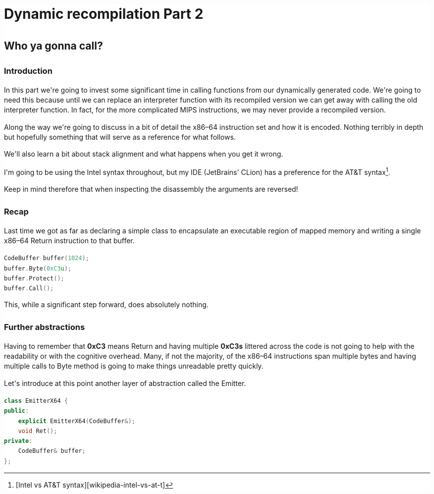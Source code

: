 # Dynamic recompilation Part 2
## Who ya gonna call?

### Introduction
In this part we're going to invest some significant time in calling functions from our
dynamically generated code. We're going to need this because until we can replace an interpreter
function with its recompiled version we can get away with calling the old interpreter function.
In fact, for the more complicated MIPS instructions, we may never provide a recompiled version.

Along the way we're going to discuss in a bit of detail the x86–64 instruction set and
how it is encoded. Nothing terribly in depth but hopefully something that will serve as a reference
for what follows.

We'll also learn a bit about stack alignment and what happens when you get it wrong.

I'm going to be using the Intel syntax throughout, but my IDE (JetBrains' CLion) has a preference
for the AT&T syntax[^1].

Keep in mind therefore that when inspecting the disassembly the arguments are reversed!

### Recap
Last time we got as far as declaring a simple class to encapsulate an executable region of mapped
memory and writing a single x86–64 Return instruction to that buffer.

```c++
CodeBuffer buffer(1024);
buffer.Byte(0xC3u);
buffer.Protect();
buffer.Call();
```

This, while a significant step forward, does absolutely nothing.

### Further abstractions
Having to remember that **0xC3** means Return and having multiple **0xC3s** littered across the code
is not going to help with the readability or with the cognitive overhead.
Many, if not the majority, of the x86–64 instructions span multiple bytes and having
multiple calls to Byte method is going to make things unreadable pretty quickly.

Let's introduce at this point another layer of abstraction called the Emitter.

```c++
class EmitterX64 {
public:
    explicit EmitterX64(CodeBuffer&);
    void Ret();
private:
    CodeBuffer& buffer;
};
```


[^1]: [Intel vs AT&T syntax][wikipedia-intel-vs-at-t]
[^2]: [Stack Overflow post on x86 calls][stackoverflow-x86-calls]
[^3]: [Wikipedia's entry on Spectre][wikipedia-spectre]
[^4]: [Intel Software Developer's Manual][intel-reference-manual]
[^5]: [Felix Cloutier's Intel Online Reference][intel-online-reference-cloutier]
[wikipedia-intel-vs-at-t]: https://en.wikipedia.org/wiki/X86_assembly_language#Syntax
[stackoverflow-x86-calls]: https://stackoverflow.com/questions/19552158/call-an-absolute-pointer-in-x86-machine-code
[wikipedia-spectre]: https://en.wikipedia.org/wiki/Spectre_(security_vulnerability)
[intel-reference-manual]: https://software.intel.com/content/www/us/en/develop/download/intel-64-and-ia-32-architectures-sdm-combined-volumes-1-2a-2b-2c-2d-3a-3b-3c-3d-and-4.html
[intel-online-reference-cloutier]: https://www.felixcloutier.com/x86/